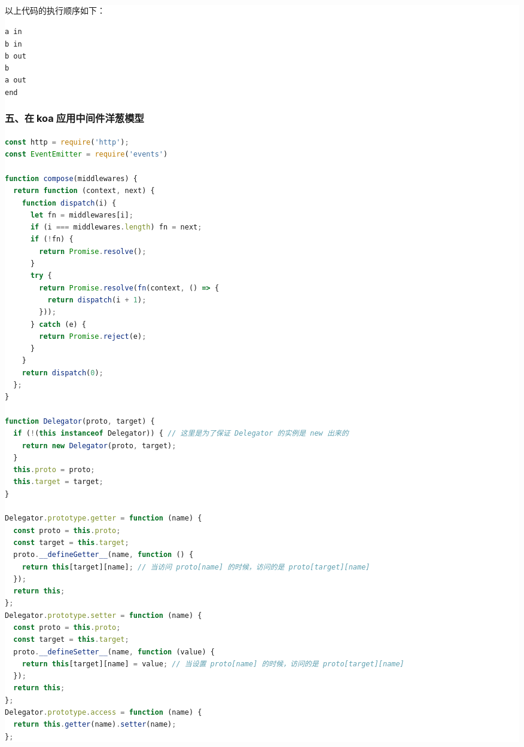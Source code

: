 以上代码的执行顺序如下：

```javascript
a in
b in
b out
b
a out
end
```


### 五、在 koa 应用中间件洋葱模型

```javascript
const http = require('http');
const EventEmitter = require('events')

function compose(middlewares) {
  return function (context, next) {
    function dispatch(i) {
      let fn = middlewares[i];
      if (i === middlewares.length) fn = next;
      if (!fn) {
        return Promise.resolve();
      }
      try {
        return Promise.resolve(fn(context, () => {
          return dispatch(i + 1);
        }));
      } catch (e) {
        return Promise.reject(e);
      }
    }
    return dispatch(0);
  };
}

function Delegator(proto, target) {
  if (!(this instanceof Delegator)) { // 这里是为了保证 Delegator 的实例是 new 出来的
    return new Delegator(proto, target);
  }
  this.proto = proto;
  this.target = target;
}

Delegator.prototype.getter = function (name) {
  const proto = this.proto;
  const target = this.target;
  proto.__defineGetter__(name, function () {
    return this[target][name]; // 当访问 proto[name] 的时候，访问的是 proto[target][name]
  });
  return this;
};
Delegator.prototype.setter = function (name) {
  const proto = this.proto;
  const target = this.target;
  proto.__defineSetter__(name, function (value) {
    return this[target][name] = value; // 当设置 proto[name] 的时候，访问的是 proto[target][name]
  });
  return this;
};
Delegator.prototype.access = function (name) {
  return this.getter(name).setter(name);
};
```
